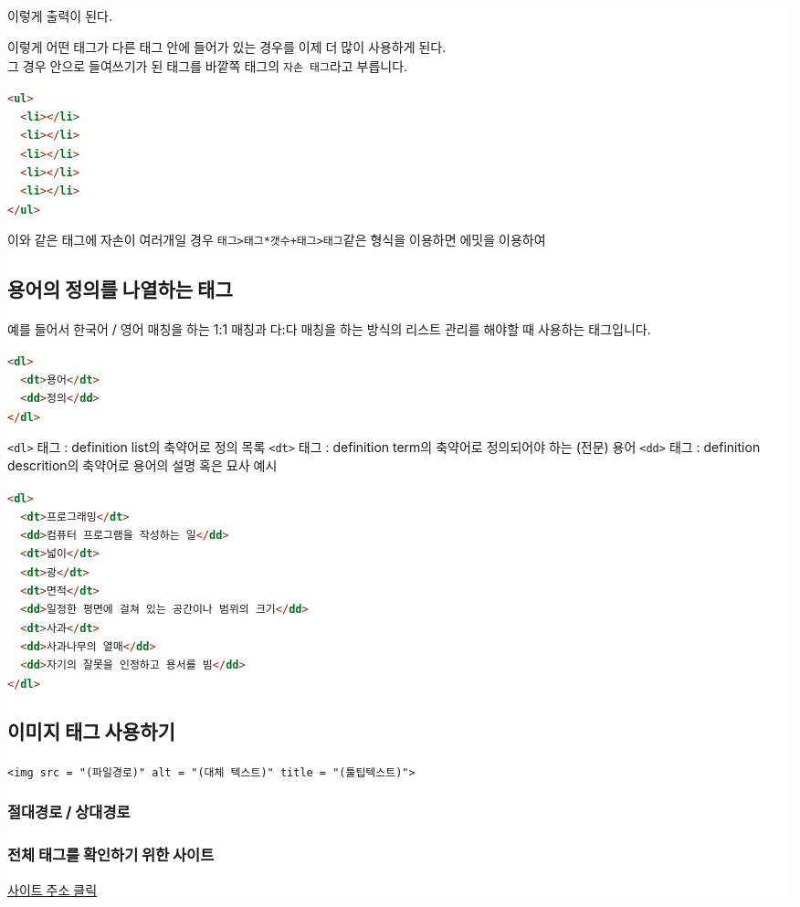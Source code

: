 이렇게 출력이 된다.

이렇게 어떤 태그가 다른 태그 안에 들어가 있는 경우를 이제 더 많이 사용하게 된다.  
그 경우 안으로 들여쓰기가 된 태그를 바깥쪽 태그의 `자손 태그`라고 부릅니다.

```html
<ul>
  <li></li>
  <li></li>
  <li></li>
  <li></li>
  <li></li>
</ul>
```

이와 같은 태그에 자손이 여러개일 경우 `태그>태그*갯수+태그>태그`같은 형식을 이용하면 에밋을 이용하여

## 용어의 정의를 나열하는 태그

예를 들어서 한국어 / 영어 매칭을 하는 1:1 매칭과 다:다 매칭을 하는 방식의 리스트 관리를 해야할 때 사용하는 태그입니다.

```html
<dl>
  <dt>용어</dt>
  <dd>정의</dd>
</dl>
```

`<dl>` 태그 : definition list의 축약어로 정의 목록
`<dt>` 태그 : definition term의 축약어로 정의되어야 하는 (전문) 용어
`<dd>` 태그 : definition descrition의 축약어로 용어의 설명 혹은 묘사
예시

```html
<dl>
  <dt>프로그래밍</dt>
  <dd>컴퓨터 프로그램을 작성하는 일</dd>
  <dt>넓이</dt>
  <dt>광</dt>
  <dt>면적</dt>
  <dd>일정한 평면에 걸쳐 있는 공간이나 범위의 크기</dd>
  <dt>사과</dt>
  <dd>사과나무의 열매</dd>
  <dd>자기의 잘못을 인정하고 용서를 빔</dd>
</dl>
```

## 이미지 태그 사용하기

`<img src = "(파일경로)" alt = "(대체 텍스트)" title = "(툴팁텍스트)">`

### 절대경로 / 상대경로

### 전체 태그를 확인하기 위한 사이트

[사이트 주소 클릭](https://developer.mozilla.org/ko/docs/Web/HTML/Reference/Elements)
